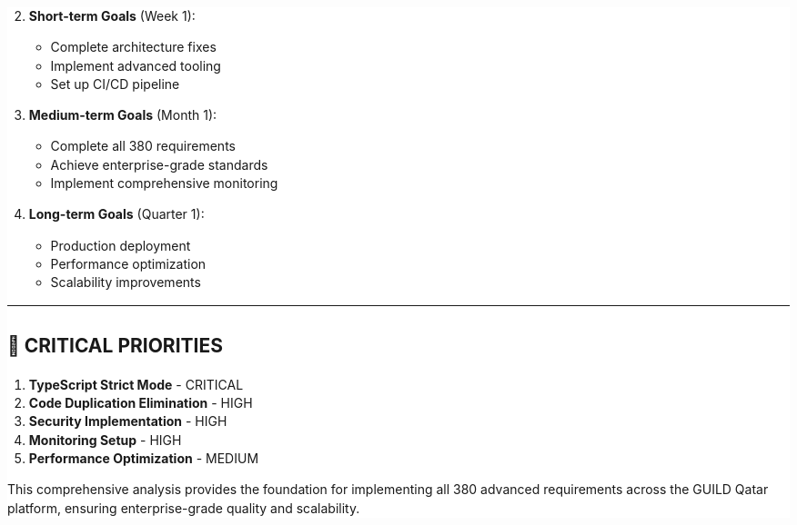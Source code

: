 2. **Short-term Goals** (Week 1):
   - Complete architecture fixes
   - Implement advanced tooling
   - Set up CI/CD pipeline

3. **Medium-term Goals** (Month 1):
   - Complete all 380 requirements
   - Achieve enterprise-grade standards
   - Implement comprehensive monitoring

4. **Long-term Goals** (Quarter 1):
   - Production deployment
   - Performance optimization
   - Scalability improvements

---

## 🚨 **CRITICAL PRIORITIES**

1. **TypeScript Strict Mode** - CRITICAL
2. **Code Duplication Elimination** - HIGH
3. **Security Implementation** - HIGH
4. **Monitoring Setup** - HIGH
5. **Performance Optimization** - MEDIUM

This comprehensive analysis provides the foundation for implementing all 380 advanced requirements across the GUILD Qatar platform, ensuring enterprise-grade quality and scalability.







